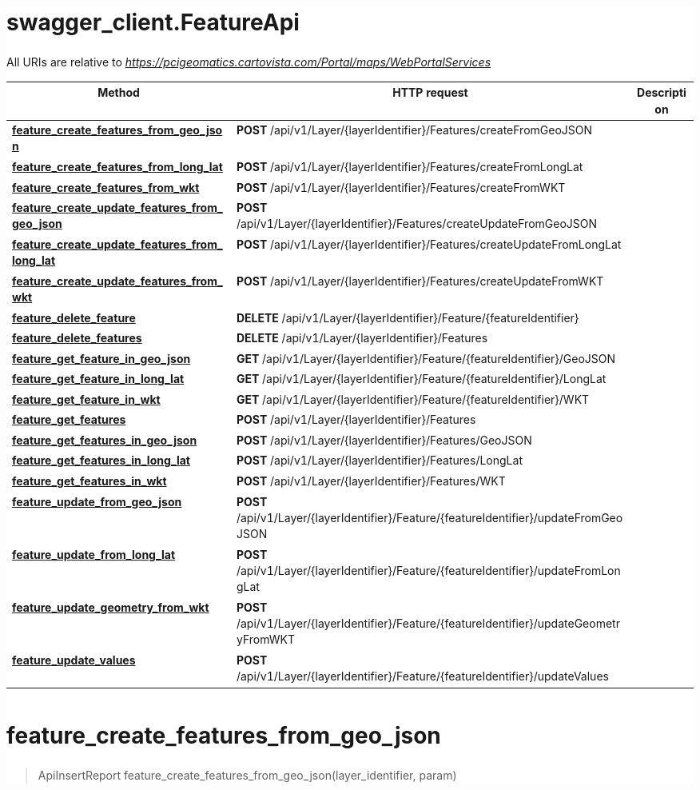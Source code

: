 # swagger_client.FeatureApi

All URIs are relative to *https://pcigeomatics.cartovista.com/Portal/maps/WebPortalServices*

Method | HTTP request | Description
------------- | ------------- | -------------
[**feature_create_features_from_geo_json**](FeatureApi.md#feature_create_features_from_geo_json) | **POST** /api/v1/Layer/{layerIdentifier}/Features/createFromGeoJSON | 
[**feature_create_features_from_long_lat**](FeatureApi.md#feature_create_features_from_long_lat) | **POST** /api/v1/Layer/{layerIdentifier}/Features/createFromLongLat | 
[**feature_create_features_from_wkt**](FeatureApi.md#feature_create_features_from_wkt) | **POST** /api/v1/Layer/{layerIdentifier}/Features/createFromWKT | 
[**feature_create_update_features_from_geo_json**](FeatureApi.md#feature_create_update_features_from_geo_json) | **POST** /api/v1/Layer/{layerIdentifier}/Features/createUpdateFromGeoJSON | 
[**feature_create_update_features_from_long_lat**](FeatureApi.md#feature_create_update_features_from_long_lat) | **POST** /api/v1/Layer/{layerIdentifier}/Features/createUpdateFromLongLat | 
[**feature_create_update_features_from_wkt**](FeatureApi.md#feature_create_update_features_from_wkt) | **POST** /api/v1/Layer/{layerIdentifier}/Features/createUpdateFromWKT | 
[**feature_delete_feature**](FeatureApi.md#feature_delete_feature) | **DELETE** /api/v1/Layer/{layerIdentifier}/Feature/{featureIdentifier} | 
[**feature_delete_features**](FeatureApi.md#feature_delete_features) | **DELETE** /api/v1/Layer/{layerIdentifier}/Features | 
[**feature_get_feature_in_geo_json**](FeatureApi.md#feature_get_feature_in_geo_json) | **GET** /api/v1/Layer/{layerIdentifier}/Feature/{featureIdentifier}/GeoJSON | 
[**feature_get_feature_in_long_lat**](FeatureApi.md#feature_get_feature_in_long_lat) | **GET** /api/v1/Layer/{layerIdentifier}/Feature/{featureIdentifier}/LongLat | 
[**feature_get_feature_in_wkt**](FeatureApi.md#feature_get_feature_in_wkt) | **GET** /api/v1/Layer/{layerIdentifier}/Feature/{featureIdentifier}/WKT | 
[**feature_get_features**](FeatureApi.md#feature_get_features) | **POST** /api/v1/Layer/{layerIdentifier}/Features | 
[**feature_get_features_in_geo_json**](FeatureApi.md#feature_get_features_in_geo_json) | **POST** /api/v1/Layer/{layerIdentifier}/Features/GeoJSON | 
[**feature_get_features_in_long_lat**](FeatureApi.md#feature_get_features_in_long_lat) | **POST** /api/v1/Layer/{layerIdentifier}/Features/LongLat | 
[**feature_get_features_in_wkt**](FeatureApi.md#feature_get_features_in_wkt) | **POST** /api/v1/Layer/{layerIdentifier}/Features/WKT | 
[**feature_update_from_geo_json**](FeatureApi.md#feature_update_from_geo_json) | **POST** /api/v1/Layer/{layerIdentifier}/Feature/{featureIdentifier}/updateFromGeoJSON | 
[**feature_update_from_long_lat**](FeatureApi.md#feature_update_from_long_lat) | **POST** /api/v1/Layer/{layerIdentifier}/Feature/{featureIdentifier}/updateFromLongLat | 
[**feature_update_geometry_from_wkt**](FeatureApi.md#feature_update_geometry_from_wkt) | **POST** /api/v1/Layer/{layerIdentifier}/Feature/{featureIdentifier}/updateGeometryFromWKT | 
[**feature_update_values**](FeatureApi.md#feature_update_values) | **POST** /api/v1/Layer/{layerIdentifier}/Feature/{featureIdentifier}/updateValues | 


# **feature_create_features_from_geo_json**
> ApiInsertReport feature_create_features_from_geo_json(layer_identifier, param)


